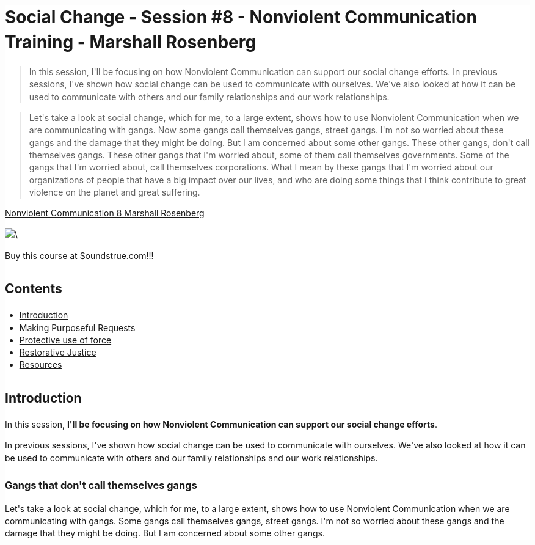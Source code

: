 # Social Change - Session #8 - Nonviolent Communication Training - Marshall Rosenberg

> In this session, I'll be focusing on how Nonviolent Communication can support
> our social change efforts. In previous sessions, I've shown how social change
> can be used to communicate with ourselves. We've also looked at how it can be
> used to communicate with others and our family relationships and our work
> relationships.

> Let's take a look at social change, which for me, to a large extent, shows how
> to use Nonviolent Communication when we are communicating with gangs. Now some
> gangs call themselves gangs, street gangs. I'm not so worried about these
> gangs and the damage that they might be doing. But I am concerned about some
> other gangs. These other gangs, don't call themselves gangs. These other gangs
> that I'm worried about, some of them call themselves governments. Some of the
> gangs that I'm worried about, call themselves corporations. What I mean by
> these gangs that I'm worried about our organizations of people that have a big
> impact over our lives, and who are doing some things that I think contribute
> to great violence on the planet and great suffering.

[Nonviolent Communication 8 Marshall Rosenberg](https://www.youtube.com/watch?v=VKJ1BCXKt_w&list=PLPNVcESwoWu4lI9C3bhkYIWB8-dphbzJ3&index=8)

[![](http://i.imgur.com/ehy0DcE.png)](https://www.youtube.com/watch?v=VKJ1BCXKt_w&list=PLPNVcESwoWu4lI9C3bhkYIWB8-dphbzJ3&index=8)\\

Buy this course at
[Soundstrue.com](https://nonviolent-communication-sfm.soundstrue.com/)!!!

## Contents

- [Introduction](#introduction)
- [Making Purposeful Requests](#making-purposeful-requests)
- [Protective use of force](#protective-use-of-force)
- [Restorative Justice](#restorative-justice)
- [Resources](#resources)

## Introduction

In this session, **I'll be focusing on how Nonviolent Communication can support
our social change efforts**.

In previous sessions, I've shown how social change can be used to communicate
with ourselves. We've also looked at how it can be used to communicate with
others and our family relationships and our work relationships.

### Gangs that don't call themselves gangs

Let's take a look at social change, which for me, to a large extent, shows how
to use Nonviolent Communication when we are communicating with gangs. Some gangs
call themselves gangs, street gangs. I'm not so worried about these gangs and
the damage that they might be doing. But I am concerned about some other gangs.
